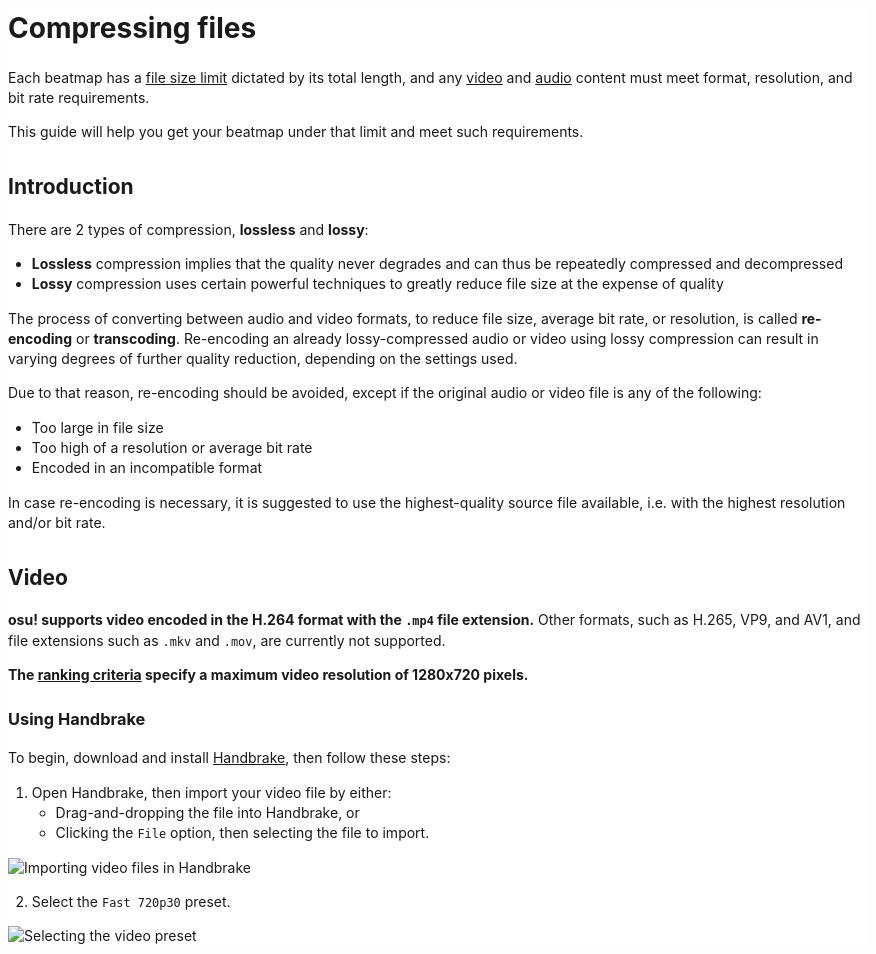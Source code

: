 # Compressing files

Each beatmap has a [file size limit](/wiki/Beatmapping/Beatmap_submission#limitations) dictated by its total length, and any [video](/wiki/Ranking_criteria#video-and-background) and [audio](/wiki/Ranking_criteria#audio) content must meet format, resolution, and bit rate requirements.

This guide will help you get your beatmap under that limit and meet such requirements.

## Introduction

There are 2 types of compression, **lossless** and **lossy**:

- **Lossless** compression implies that the quality never degrades and can thus be repeatedly compressed and decompressed
- **Lossy** compression uses certain powerful techniques to greatly reduce file size at the expense of quality

The process of converting between audio and video formats, to reduce file size, average bit rate, or resolution, is called **re-encoding** or **transcoding**. Re-encoding an already lossy-compressed audio or video using lossy compression can result in varying degrees of further quality reduction, depending on the settings used.

Due to that reason, re-encoding should be avoided, except if the original audio or video file is any of the following:

- Too large in file size
- Too high of a resolution or average bit rate
- Encoded in an incompatible format

In case re-encoding is necessary, it is suggested to use the highest-quality source file available, i.e. with the highest resolution and/or bit rate.

## Video

**osu! supports video encoded in the H.264 format with the `.mp4` file extension.** Other formats, such as H.265, VP9, and AV1, and file extensions such as `.mkv` and `.mov`, are currently not supported.

**The [ranking criteria](/wiki/Ranking_criteria#video-and-background) specify a maximum video resolution of 1280x720 pixels.**

### Using Handbrake

To begin, download and install [Handbrake](https://handbrake.fr/), then follow these steps:

1. Open Handbrake, then import your video file by either: 
   - Drag-and-dropping the file into Handbrake, or
   - Clicking the `File` option, then selecting the file to import.

![Importing video files in Handbrake](img/import-handbrake.png "Importing the video into Handbrake")

2. Select the `Fast 720p30` preset.

![Selecting the video preset](img/preset-handbrake.png "Selecting the preset")

